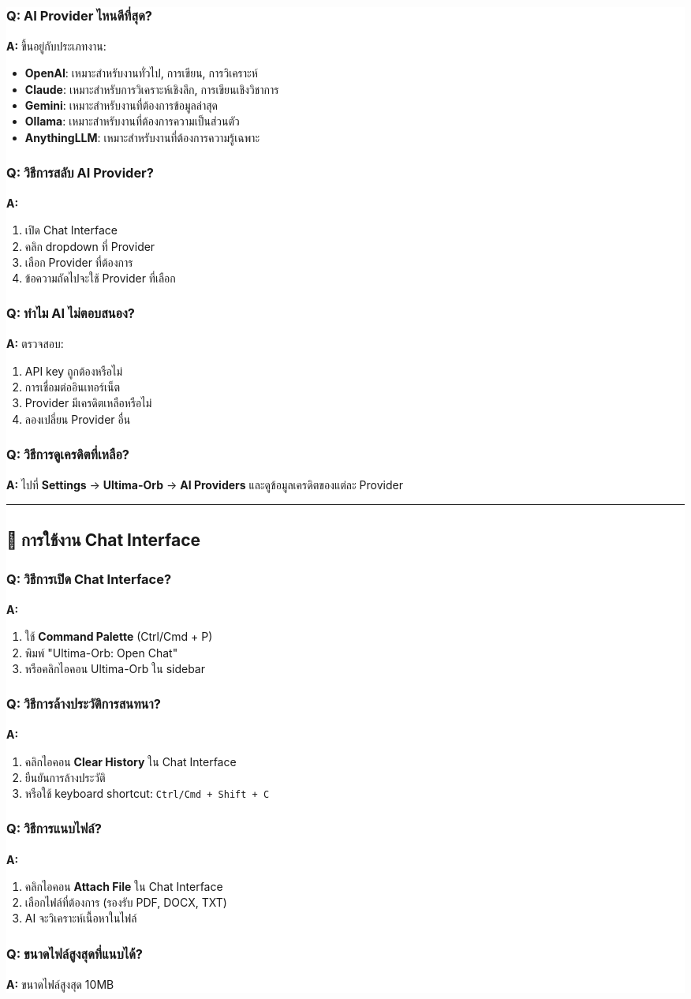 ### Q: AI Provider ไหนดีที่สุด?
**A:** ขึ้นอยู่กับประเภทงาน:
- **OpenAI**: เหมาะสำหรับงานทั่วไป, การเขียน, การวิเคราะห์
- **Claude**: เหมาะสำหรับการวิเคราะห์เชิงลึก, การเขียนเชิงวิชาการ
- **Gemini**: เหมาะสำหรับงานที่ต้องการข้อมูลล่าสุด
- **Ollama**: เหมาะสำหรับงานที่ต้องการความเป็นส่วนตัว
- **AnythingLLM**: เหมาะสำหรับงานที่ต้องการความรู้เฉพาะ

### Q: วิธีการสลับ AI Provider?
**A:**
1. เปิด Chat Interface
2. คลิก dropdown ที่ Provider
3. เลือก Provider ที่ต้องการ
4. ข้อความถัดไปจะใช้ Provider ที่เลือก

### Q: ทำไม AI ไม่ตอบสนอง?
**A:** ตรวจสอบ:
1. API key ถูกต้องหรือไม่
2. การเชื่อมต่ออินเทอร์เน็ต
3. Provider มีเครดิตเหลือหรือไม่
4. ลองเปลี่ยน Provider อื่น

### Q: วิธีการดูเครดิตที่เหลือ?
**A:** ไปที่ **Settings** → **Ultima-Orb** → **AI Providers** และดูข้อมูลเครดิตของแต่ละ Provider

---

## 💬 การใช้งาน Chat Interface

### Q: วิธีการเปิด Chat Interface?
**A:**
1. ใช้ **Command Palette** (Ctrl/Cmd + P)
2. พิมพ์ "Ultima-Orb: Open Chat"
3. หรือคลิกไอคอน Ultima-Orb ใน sidebar

### Q: วิธีการล้างประวัติการสนทนา?
**A:**
1. คลิกไอคอน **Clear History** ใน Chat Interface
2. ยืนยันการล้างประวัติ
3. หรือใช้ keyboard shortcut: `Ctrl/Cmd + Shift + C`

### Q: วิธีการแนบไฟล์?
**A:**
1. คลิกไอคอน **Attach File** ใน Chat Interface
2. เลือกไฟล์ที่ต้องการ (รองรับ PDF, DOCX, TXT)
3. AI จะวิเคราะห์เนื้อหาในไฟล์

### Q: ขนาดไฟล์สูงสุดที่แนบได้?
**A:** ขนาดไฟล์สูงสุด 10MB
